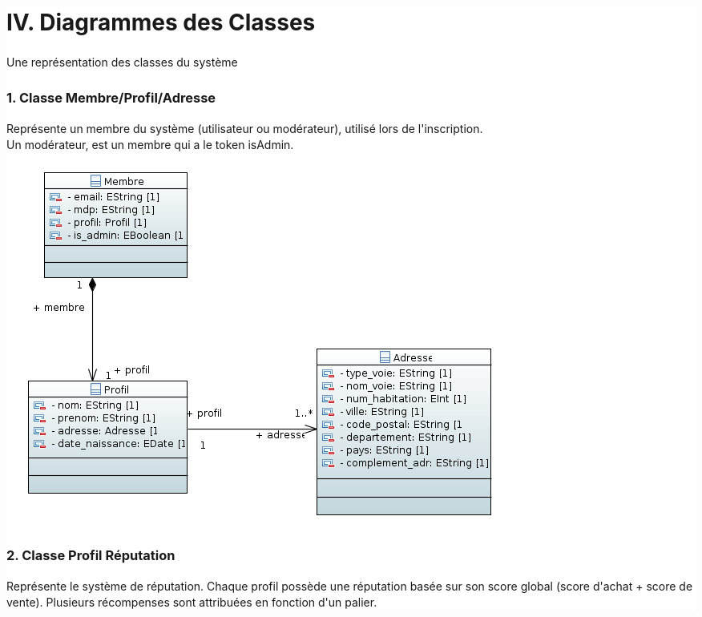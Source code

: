 
# IV. Diagrammes des Classes

Une représentation des classes du système

### 1. Classe Membre/Profil/Adresse

Représente un membre du système (utilisateur ou modérateur), utilisé lors de l'inscription.  
Un modérateur, est un membre qui a le token isAdmin.

![Exemple d'image](UML/Ma_brocante/Membre_profil_adresse.png "Diagramme Membre Profil Adresse")


### 2. Classe Profil Réputation

Représente le système de réputation. Chaque profil possède une réputation basée sur son score global (score d'achat + score de vente).
Plusieurs récompenses sont attribuées en fonction d'un palier.
